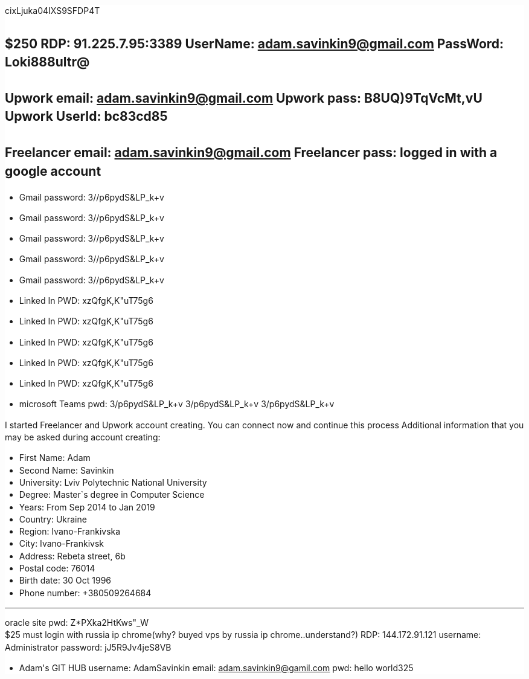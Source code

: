 cixLjuka04IXS9SFDP4T

  $250
RDP:  91.225.7.95:3389
UserName: adam.savinkin9@gmail.com
PassWord: Loki888ultr@
-------------------
Upwork email: adam.savinkin9@gmail.com
Upwork pass: B8UQ)9TqVcMt,vU
Upwork UserId: bc83cd85
-------------------
Freelancer email: adam.savinkin9@gmail.com
Freelancer pass: logged in with a google account 
-------------------
- Gmail password: 3//p6pydS&LP_k+v
- Gmail password: 3//p6pydS&LP_k+v
- Gmail password: 3//p6pydS&LP_k+v
- Gmail password: 3//p6pydS&LP_k+v
- Gmail password: 3//p6pydS&LP_k+v  

- Linked In PWD: xzQfgK,K"uT75g6
- Linked In PWD: xzQfgK,K"uT75g6
- Linked In PWD: xzQfgK,K"uT75g6
- Linked In PWD: xzQfgK,K"uT75g6
- Linked In PWD: xzQfgK,K"uT75g6

- microsoft Teams pwd: 3/p6pydS&LP_k+v    3/p6pydS&LP_k+v    3/p6pydS&LP_k+v

I started Freelancer and Upwork account creating. You can connect now and continue this process 
Additional information that you may be asked during account creating:
- First Name: Adam
- Second Name: Savinkin
- University: Lviv Polytechnic National University
- Degree: Master`s degree in Computer Science
- Years: From Sep 2014 to Jan 2019
- Country: Ukraine
- Region: Ivano-Frankivska
- City: Ivano-Frankivsk
- Address: Rebeta street, 6b
- Postal code: 76014
- Birth date: 30 Oct 1996
- Phone number: +380509264684 
-------------------

oracle site pwd: Z*PXka2HtKws"_W  
 $25  must login with russia ip chrome(why? buyed vps by russia ip chrome..understand?)
RDP: 144.172.91.121
username: Administrator
password: jJ5R9Jv4jeS8VB

- Adam's GIT HUB
username: AdamSavinkin
email: adam.savinkin9@gamil.com
pwd: hello world325
